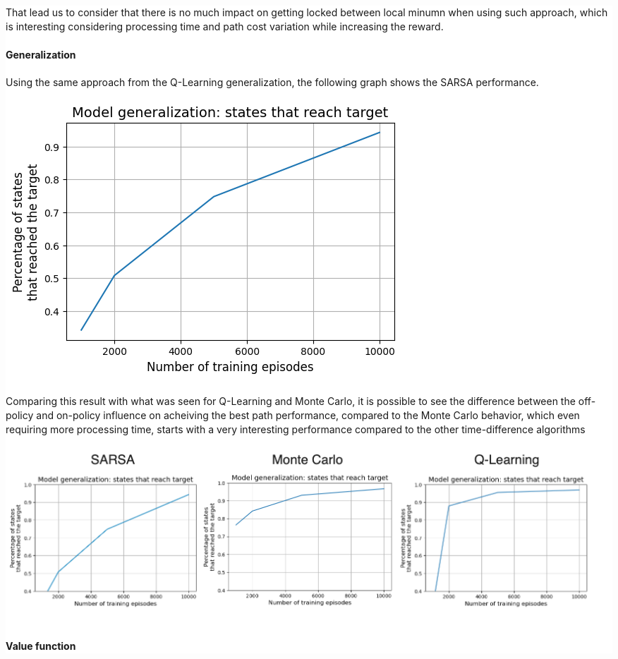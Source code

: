 That lead us to consider that there is no much impact on getting locked between local minumn when using such approach, which is interesting considering processing time and path cost variation while increasing the reward.

#### Generalization

Using the same approach from the Q-Learning generalization, the following graph shows the SARSA performance.

![Boxplot of performance metrics of QLearning with different rewards and enviroments.](figures/sarsa_generalization_fig1.png)

Comparing this result with what was seen for Q-Learning and Monte Carlo, it is possible to see the difference between the off-policy and on-policy influence on acheiving the best path performance, compared to the Monte Carlo behavior, which even requiring more processing time, starts with a very interesting performance compared to the other time-difference algorithms

![](figures/sarsa_generalization_fig4.png)

#### Value function
